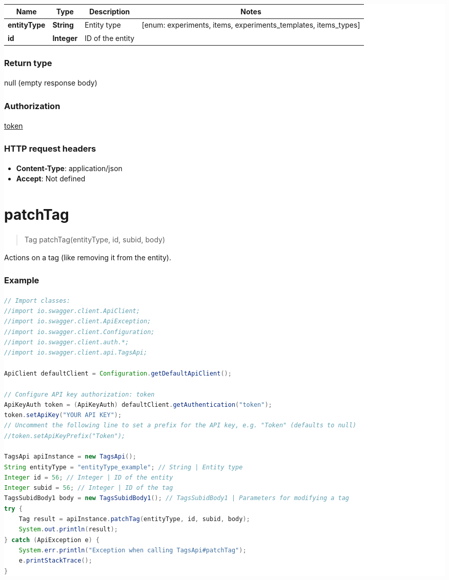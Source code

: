 Name | Type | Description  | Notes
------------- | ------------- | ------------- | -------------
 **entityType** | **String**| Entity type | [enum: experiments, items, experiments_templates, items_types]
 **id** | **Integer**| ID of the entity |

### Return type

null (empty response body)

### Authorization

[token](../README.md#token)

### HTTP request headers

 - **Content-Type**: application/json
 - **Accept**: Not defined

<a name="patchTag"></a>
# **patchTag**
> Tag patchTag(entityType, id, subid, body)

Actions on a tag (like removing it from the entity). 

### Example
```java
// Import classes:
//import io.swagger.client.ApiClient;
//import io.swagger.client.ApiException;
//import io.swagger.client.Configuration;
//import io.swagger.client.auth.*;
//import io.swagger.client.api.TagsApi;

ApiClient defaultClient = Configuration.getDefaultApiClient();

// Configure API key authorization: token
ApiKeyAuth token = (ApiKeyAuth) defaultClient.getAuthentication("token");
token.setApiKey("YOUR API KEY");
// Uncomment the following line to set a prefix for the API key, e.g. "Token" (defaults to null)
//token.setApiKeyPrefix("Token");

TagsApi apiInstance = new TagsApi();
String entityType = "entityType_example"; // String | Entity type
Integer id = 56; // Integer | ID of the entity
Integer subid = 56; // Integer | ID of the tag
TagsSubidBody1 body = new TagsSubidBody1(); // TagsSubidBody1 | Parameters for modifying a tag
try {
    Tag result = apiInstance.patchTag(entityType, id, subid, body);
    System.out.println(result);
} catch (ApiException e) {
    System.err.println("Exception when calling TagsApi#patchTag");
    e.printStackTrace();
}
```
